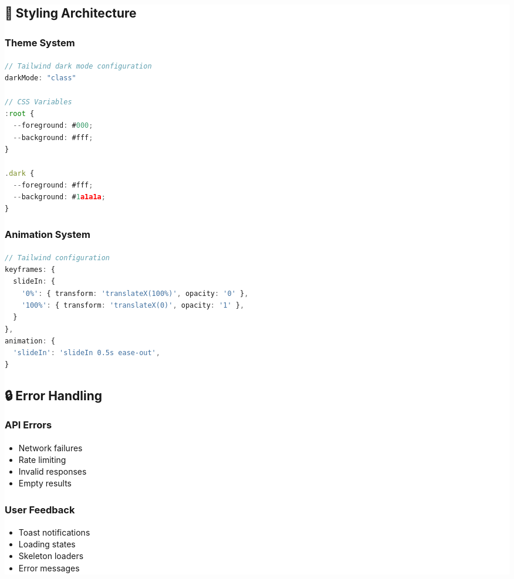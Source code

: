 ## 🎨 Styling Architecture

### Theme System

```typescript
// Tailwind dark mode configuration
darkMode: "class"

// CSS Variables
:root {
  --foreground: #000;
  --background: #fff;
}

.dark {
  --foreground: #fff;
  --background: #1a1a1a;
}
```

### Animation System

```typescript
// Tailwind configuration
keyframes: {
  slideIn: {
    '0%': { transform: 'translateX(100%)', opacity: '0' },
    '100%': { transform: 'translateX(0)', opacity: '1' },
  }
},
animation: {
  'slideIn': 'slideIn 0.5s ease-out',
}
```

## 🔒 Error Handling

### API Errors

- Network failures
- Rate limiting
- Invalid responses
- Empty results

### User Feedback

- Toast notifications
- Loading states
- Skeleton loaders
- Error messages
